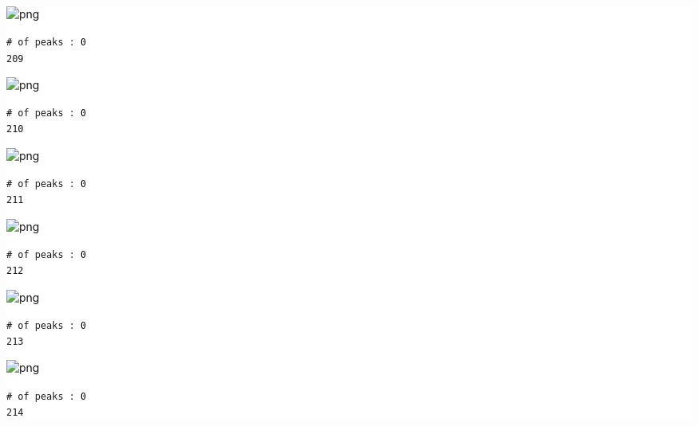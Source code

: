 

    
![png](output_2_415.png)
    


    # of peaks : 0
    209
    


    
![png](output_2_417.png)
    


    # of peaks : 0
    210
    


    
![png](output_2_419.png)
    


    # of peaks : 0
    211
    


    
![png](output_2_421.png)
    


    # of peaks : 0
    212
    


    
![png](output_2_423.png)
    


    # of peaks : 0
    213
    


    
![png](output_2_425.png)
    


    # of peaks : 0
    214
    